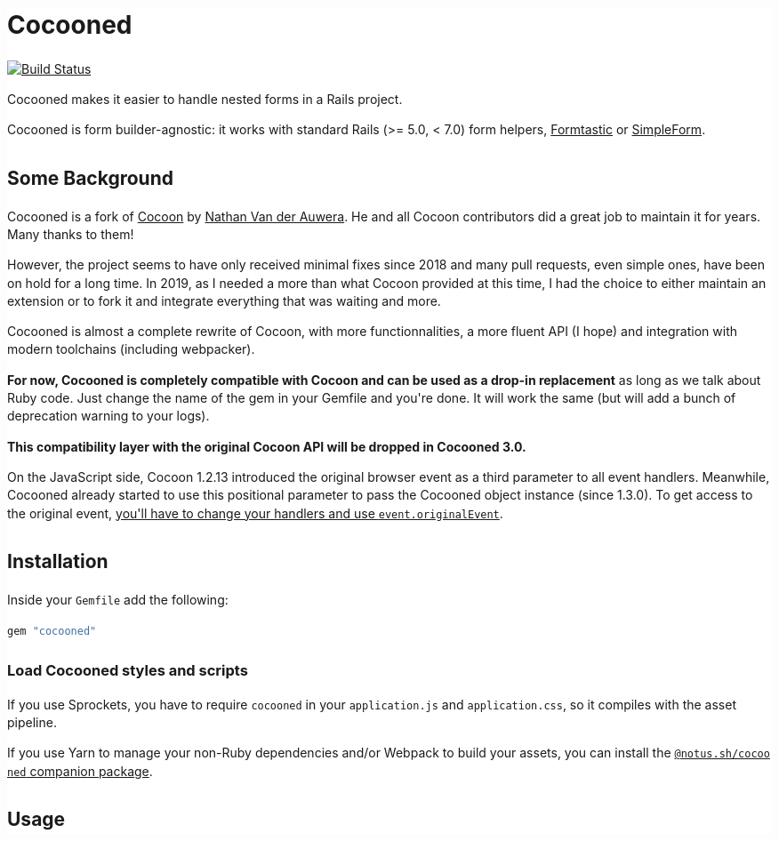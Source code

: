 # Cocooned

[![Build Status](https://travis-ci.org/notus-sh/cocooned.png?branch=master)](https://travis-ci.org/notus-sh/cocooned)

Cocooned makes it easier to handle nested forms in a Rails project.

Cocooned is form builder-agnostic: it works with standard Rails (>= 5.0, < 7.0) form helpers, [Formtastic](https://github.com/justinfrench/formtastic) or [SimpleForm](https://github.com/plataformatec/simple_form).

## Some Background

Cocooned is a fork of [Cocoon](https://github.com/nathanvda/cocoon) by [Nathan Van der Auwera](https://github.com/nathanvda). He and all Cocoon contributors did a great job to maintain it for years. Many thanks to them!

However, the project seems to have only received minimal fixes since 2018 and many pull requests, even simple ones, have been on hold for a long time. In 2019, as I needed a more than what Cocoon provided at this time, I had the choice to either maintain an extension or to fork it and integrate everything that was waiting and more.

Cocooned is almost a complete rewrite of Cocoon, with more functionnalities, a more fluent API (I hope) and integration with modern toolchains (including webpacker).

**For now, Cocooned is completely compatible with Cocoon and can be used as a drop-in replacement** as long as we talk about Ruby code. Just change the name of the gem in your Gemfile and you're done. It will work the same (but will add a bunch of deprecation warning to your logs).

**This compatibility layer with the original Cocoon API will be dropped in Cocooned 3.0.**

On the JavaScript side, Cocoon 1.2.13 introduced the original browser event as a third parameter to all event handlers. Meanwhile, Cocooned already started to use this positional parameter to pass the Cocooned object instance (since 1.3.0). To get access to the original event, [you'll have to change your handlers and use `event.originalEvent`](#javascript-callbacks).

## Installation

Inside your `Gemfile` add the following:

```ruby
gem "cocooned"
```

### Load Cocooned styles and scripts

If you use Sprockets, you have to require `cocooned` in your `application.js` and `application.css`, so it compiles with the asset pipeline.

If you use Yarn to manage your non-Ruby dependencies and/or Webpack to build your assets, you can install the [`@notus.sh/cocooned` companion package](https://www.npmjs.com/package/@notus.sh/cocooned).

## Usage

